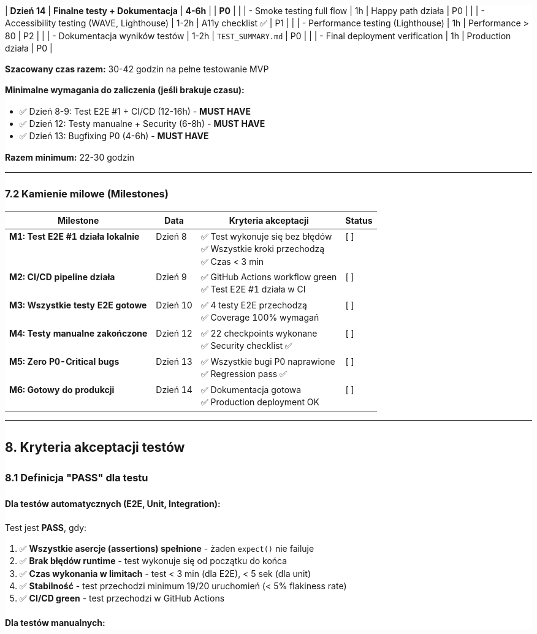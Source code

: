 | **Dzień 14** | **Finalne testy + Dokumentacja** | **4-6h** | | **P0** |
| | - Smoke testing full flow | 1h | Happy path działa | P0 |
| | - Accessibility testing (WAVE, Lighthouse) | 1-2h | A11y checklist ✅ | P1 |
| | - Performance testing (Lighthouse) | 1h | Performance > 80 | P2 |
| | - Dokumentacja wyników testów | 1-2h | `TEST_SUMMARY.md` | P0 |
| | - Final deployment verification | 1h | Production działa | P0 |

**Szacowany czas razem:** 30-42 godzin na pełne testowanie MVP

**Minimalne wymagania do zaliczenia (jeśli brakuje czasu):**
- ✅ Dzień 8-9: Test E2E #1 + CI/CD (12-16h) - **MUST HAVE**
- ✅ Dzień 12: Testy manualne + Security (6-8h) - **MUST HAVE**
- ✅ Dzień 13: Bugfixing P0 (4-6h) - **MUST HAVE**

**Razem minimum:** 22-30 godzin

---

### 7.2 Kamienie milowe (Milestones)

| Milestone | Data | Kryteria akceptacji | Status |
|-----------|------|---------------------|--------|
| **M1: Test E2E #1 działa lokalnie** | Dzień 8 | ✅ Test wykonuje się bez błędów<br>✅ Wszystkie kroki przechodzą<br>✅ Czas < 3 min | [ ] |
| **M2: CI/CD pipeline działa** | Dzień 9 | ✅ GitHub Actions workflow green<br>✅ Test E2E #1 działa w CI | [ ] |
| **M3: Wszystkie testy E2E gotowe** | Dzień 10 | ✅ 4 testy E2E przechodzą<br>✅ Coverage 100% wymagań | [ ] |
| **M4: Testy manualne zakończone** | Dzień 12 | ✅ 22 checkpoints wykonane<br>✅ Security checklist ✅ | [ ] |
| **M5: Zero P0-Critical bugs** | Dzień 13 | ✅ Wszystkie bugi P0 naprawione<br>✅ Regression pass ✅ | [ ] |
| **M6: Gotowy do produkcji** | Dzień 14 | ✅ Dokumentacja gotowa<br>✅ Production deployment OK | [ ] |

---

## 8. Kryteria akceptacji testów

### 8.1 Definicja "PASS" dla testu

#### Dla testów automatycznych (E2E, Unit, Integration):

Test jest **PASS**, gdy:
1. ✅ **Wszystkie asercje (assertions) spełnione** - żaden `expect()` nie failuje
2. ✅ **Brak błędów runtime** - test wykonuje się od początku do końca
3. ✅ **Czas wykonania w limitach** - test < 3 min (dla E2E), < 5 sek (dla unit)
4. ✅ **Stabilność** - test przechodzi minimum 19/20 uruchomień (< 5% flakiness rate)
5. ✅ **CI/CD green** - test przechodzi w GitHub Actions

#### Dla testów manualnych:
